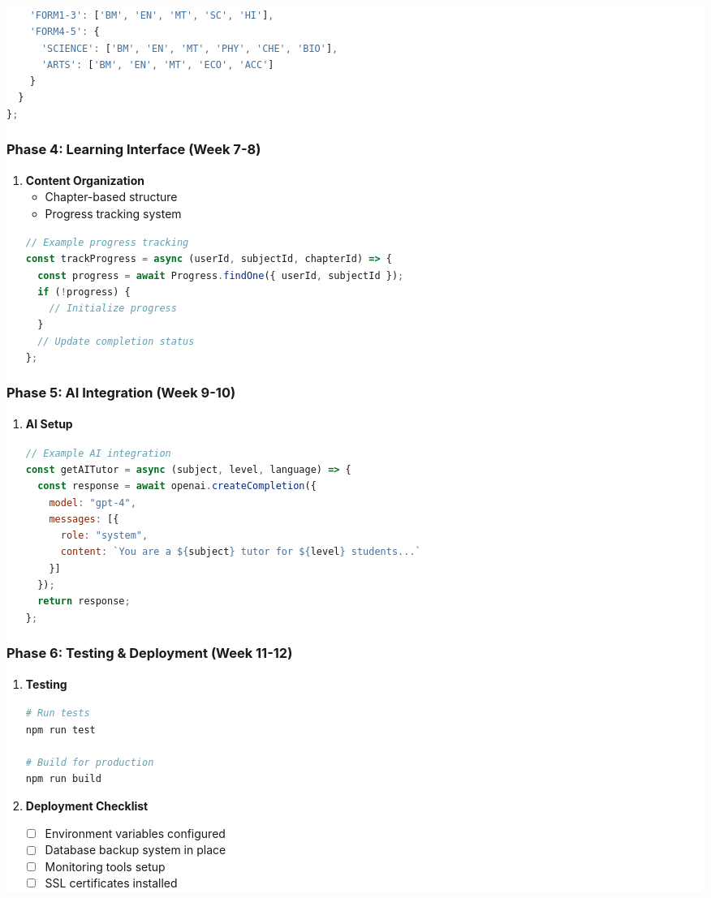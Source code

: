    ```javascript
       'FORM1-3': ['BM', 'EN', 'MT', 'SC', 'HI'],
       'FORM4-5': {
         'SCIENCE': ['BM', 'EN', 'MT', 'PHY', 'CHE', 'BIO'],
         'ARTS': ['BM', 'EN', 'MT', 'ECO', 'ACC']
       }
     }
   };
   ```

### Phase 4: Learning Interface (Week 7-8)
1. **Content Organization**
   - Chapter-based structure
   - Progress tracking system
   ```javascript
   // Example progress tracking
   const trackProgress = async (userId, subjectId, chapterId) => {
     const progress = await Progress.findOne({ userId, subjectId });
     if (!progress) {
       // Initialize progress
     }
     // Update completion status
   };
   ```

### Phase 5: AI Integration (Week 9-10)
1. **AI Setup**
   ```javascript
   // Example AI integration
   const getAITutor = async (subject, level, language) => {
     const response = await openai.createCompletion({
       model: "gpt-4",
       messages: [{
         role: "system",
         content: `You are a ${subject} tutor for ${level} students...`
       }]
     });
     return response;
   };
   ```

### Phase 6: Testing & Deployment (Week 11-12)
1. **Testing**
   ```bash
   # Run tests
   npm run test
   
   # Build for production
   npm run build
   ```

2. **Deployment Checklist**
   - [ ] Environment variables configured
   - [ ] Database backup system in place
   - [ ] Monitoring tools setup
   - [ ] SSL certificates installed
